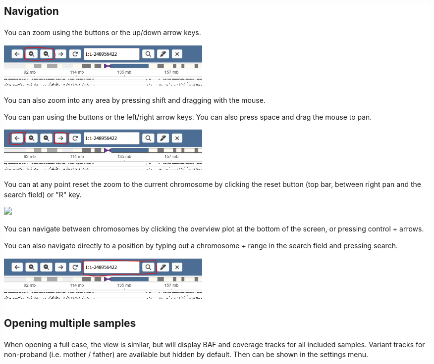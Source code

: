 ## Navigation

You can zoom using the buttons or the up/down arrow keys.

<img src="../img/controls_zoom.PNG" width="400">

You can also zoom into any area by pressing shift and dragging with the mouse.

You can pan using the buttons or the left/right arrow keys. You can also press space and drag the mouse to pan.

<img src="../img/controls_arrows.PNG" width="400">

You can at any point reset the zoom to the current chromosome by clicking the reset button (top bar, between right pan and the search field) or "R" key.

<img src="https://raw.githubusercontent.com/SMD-Bioinformatics-Lund/Documentation-resources/refs/heads/master/gens/navigation.gif" width="800">

You can navigate between chromosomes by clicking the overview plot at the bottom of the screen, or pressing control + arrows.

You can also navigate directly to a position by typing out a chromosome + range in the search field and pressing search.

<img src="../img/controls_search_field.PNG" width="400">

## Opening multiple samples

When opening a full case, the view is similar, but will display BAF and coverage tracks for all included samples. Variant tracks for non-proband (i.e. mother / father) are available but hidden by default. Then can be shown in the settings menu.
